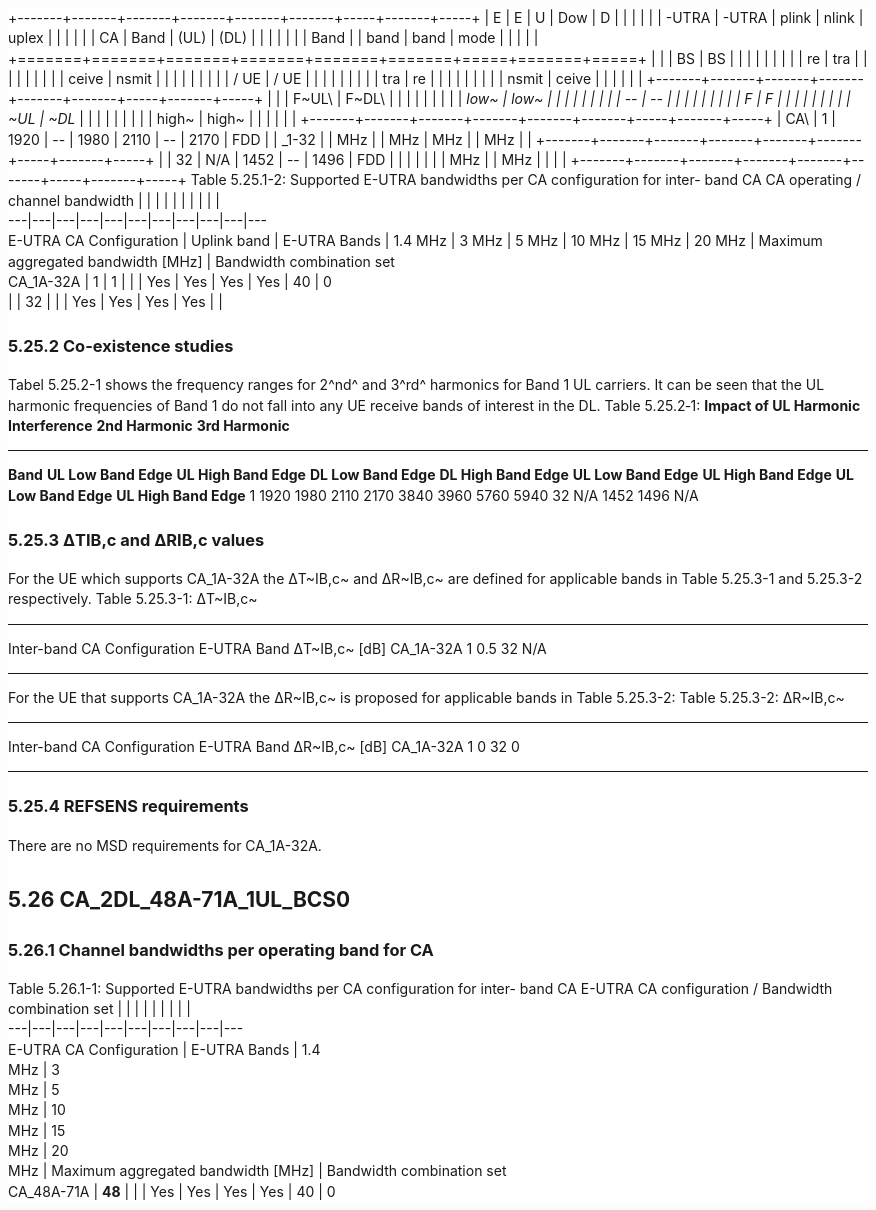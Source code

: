 +-------+-------+-------+-------+-------+-------+-----+-------+-----+ | E | E | U | Dow | D | | | | | | -UTRA | -UTRA | plink | nlink | uplex | | | | | | CA | Band | (UL) | (DL) | | | | | | | Band | | band | band | mode | | | | | +=======+=======+=======+=======+=======+=======+=====+=======+=====+ | | | BS | BS | | | | | | | | | re | tra | | | | | | | | | ceive | nsmit | | | | | | | | | / UE | / UE | | | | | | | | | tra | re | | | | | | | | | nsmit | ceive | | | | | | +-------+-------+-------+-------+-------+-------+-----+-------+-----+ | | | F~UL\ | F~DL\ | | | | | | | | | _low~ | _low~ | | | | | | | | | -- | -- | | | | | | | | | F | F | | | | | | | | | ~UL_ | ~DL_ | | | | | | | | | high~ | high~ | | | | | | +-------+-------+-------+-------+-------+-------+-----+-------+-----+ | CA\ | 1 | 1920 | -- | 1980 | 2110 | -- | 2170 | FDD | | _1-32 | | MHz | | MHz | MHz | | MHz | | +-------+-------+-------+-------+-------+-------+-----+-------+-----+ | | 32 | N/A | 1452 | -- | 1496 | FDD | | | | | | | MHz | | MHz | | | | +-------+-------+-------+-------+-------+-------+-----+-------+-----+
Table 5.25.1-2: Supported E-UTRA bandwidths per CA configuration for inter-
band CA
CA operating / channel bandwidth |  |  |  |  |  |  |  |  |  |   
---|---|---|---|---|---|---|---|---|---|---  
E-UTRA CA Configuration | Uplink band | E-UTRA Bands | 1.4 MHz | 3 MHz | 5 MHz | 10 MHz | 15 MHz | 20 MHz | Maximum aggregated bandwidth [MHz] | Bandwidth combination set  
CA_1A-32A | 1 | 1 |  |  | Yes | Yes | Yes | Yes | 40 | 0  
|  | 32 |  |  | Yes | Yes | Yes | Yes |  |   
### 5.25.2 Co-existence studies
Tabel 5.25.2-1 shows the frequency ranges for 2^nd^ and 3^rd^ harmonics for
Band 1 UL carriers. It can be seen that the UL harmonic frequencies of Band 1
do not fall into any UE receive bands of interest in the DL.
Table 5.25.2‑1: **Impact of UL Harmonic Interference**
                                                                                                           **2nd Harmonic**       **3rd Harmonic**
* * *
**Band** **UL Low Band Edge** **UL High Band Edge** **DL Low Band Edge** **DL
High Band Edge** **UL Low Band Edge** **UL High Band Edge** **UL Low Band
Edge** **UL High Band Edge** 1 1920 1980 2110 2170 3840 3960 5760 5940 32 N/A
1452 1496 N/A
### 5.25.3 ΔTIB,c and ΔRIB,c values
For the UE which supports CA_1A-32A the ΔT~IB,c~ and ΔR~IB,c~ are defined for
applicable bands in Table 5.25.3-1 and 5.25.3-2 respectively.
Table 5.25.3-1: ΔT~IB,c~
* * *
Inter-band CA Configuration E-UTRA Band ΔT~IB,c~ [dB] CA_1A-32A 1 0.5 32 N/A
* * *
For the UE that supports CA_1A-32A the ΔR~IB,c~ is proposed for applicable
bands in Table 5.25.3-2:
Table 5.25.3-2: ΔR~IB,c~
* * *
Inter-band CA Configuration E-UTRA Band ΔR~IB,c~ [dB] CA_1A-32A 1 0 32 0
* * *
### 5.25.4 REFSENS requirements
There are no MSD requirements for CA_1A-32A.
## 5.26 CA_2DL_48A-71A_1UL_BCS0
### 5.26.1 Channel bandwidths per operating band for CA
Table 5.26.1-1: Supported E-UTRA bandwidths per CA configuration for inter-
band CA
E-UTRA CA configuration / Bandwidth combination set |  |  |  |  |  |  |  |  |   
---|---|---|---|---|---|---|---|---|---  
E-UTRA CA Configuration | E-UTRA Bands | 1.4  
MHz | 3  
MHz | 5  
MHz | 10  
MHz | 15  
MHz | 20  
MHz | Maximum aggregated bandwidth [MHz] | Bandwidth combination set  
CA_48A-71A | **48** |  |  | Yes | Yes | Yes | Yes | 40 | 0  